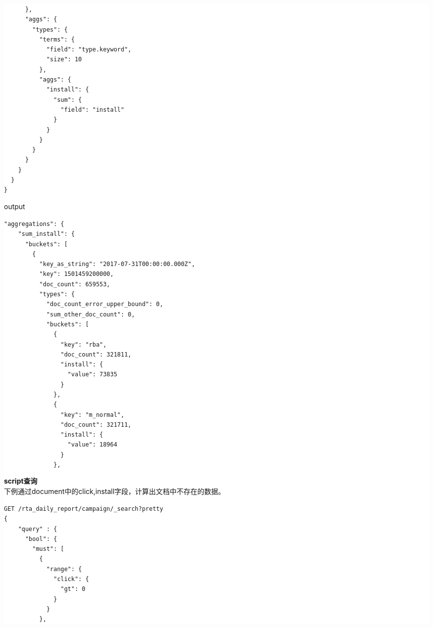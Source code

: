 ``` 
      },
      "aggs": {
        "types": {
          "terms": {
            "field": "type.keyword",
            "size": 10
          },
          "aggs": {
            "install": {
              "sum": {
                "field": "install"
              }
            }
          }
        }
      }
    }
  }
}
```
output
``` 
"aggregations": {
    "sum_install": {
      "buckets": [
        {
          "key_as_string": "2017-07-31T00:00:00.000Z",
          "key": 1501459200000,
          "doc_count": 659553,
          "types": {
            "doc_count_error_upper_bound": 0,
            "sum_other_doc_count": 0,
            "buckets": [
              {
                "key": "rba",
                "doc_count": 321811,
                "install": {
                  "value": 73835
                }
              },
              {
                "key": "m_normal",
                "doc_count": 321711,
                "install": {
                  "value": 18964
                }
              },
```

**script查询**  
下例通过document中的click,install字段，计算出文档中不存在的数据。
``` 
GET /rta_daily_report/campaign/_search?pretty
{
    "query" : {
      "bool": {
        "must": [
          {
            "range": {
              "click": {
                "gt": 0
              }
            }
          },
```